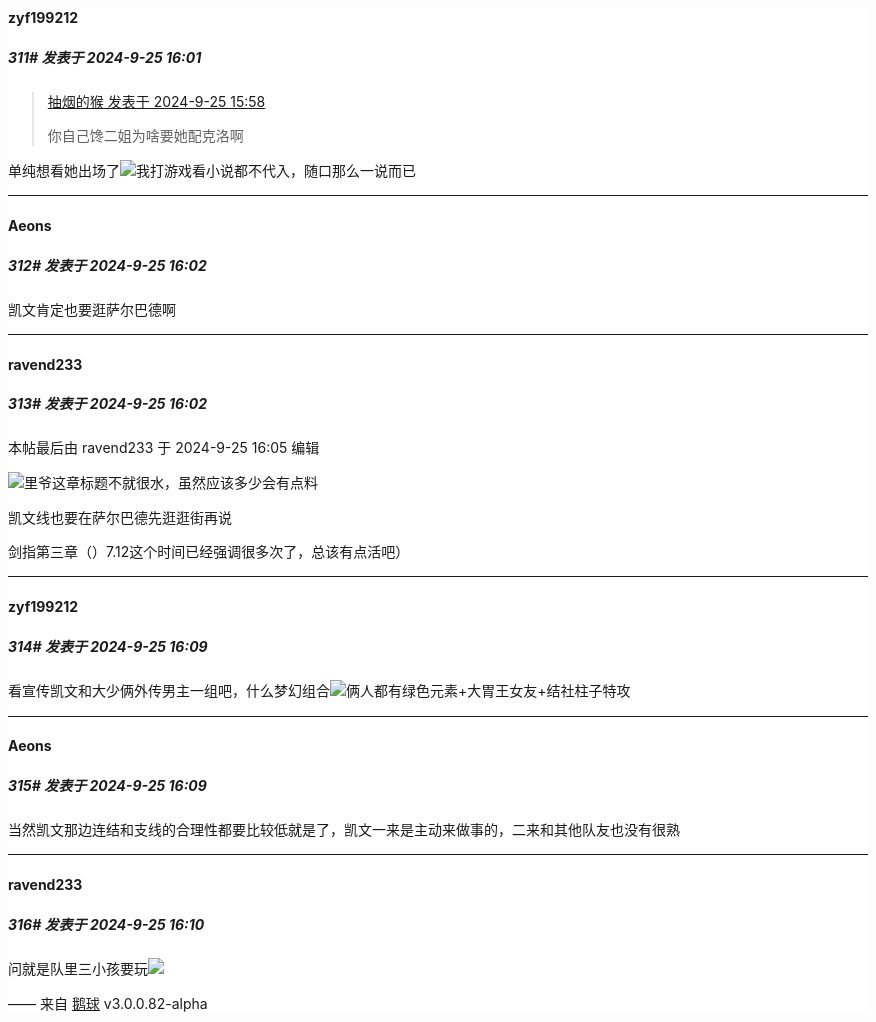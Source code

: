 ####  zyf199212  
##### 311#       发表于 2024-9-25 16:01

<blockquote><a href="httphttps://bbs.saraba1st.com/2b/forum.php?mod=redirect&amp;goto=findpost&amp;pid=66301787&amp;ptid=2198973" target="_blank">抽烟的猴 发表于 2024-9-25 15:58</a>

你自己馋二姐为啥要她配克洛啊</blockquote>
单纯想看她出场了<img src="https://static.saraba1st.com/image/smiley/face2017/068.png" referrerpolicy="no-referrer">我打游戏看小说都不代入，随口那么一说而已

*****

####  Aeons  
##### 312#       发表于 2024-9-25 16:02

凯文肯定也要逛萨尔巴德啊

*****

####  ravend233  
##### 313#       发表于 2024-9-25 16:02

 本帖最后由 ravend233 于 2024-9-25 16:05 编辑 

<img src="https://static.saraba1st.com/image/smiley/face2017/067.png" referrerpolicy="no-referrer">里爷这章标题不就很水，虽然应该多少会有点料

凯文线也要在萨尔巴德先逛逛街再说

剑指第三章（）7.12这个时间已经强调很多次了，总该有点活吧）


*****

####  zyf199212  
##### 314#       发表于 2024-9-25 16:09

看宣传凯文和大少俩外传男主一组吧，什么梦幻组合<img src="https://static.saraba1st.com/image/smiley/face2017/067.png" referrerpolicy="no-referrer">俩人都有绿色元素+大胃王女友+结社柱子特攻

*****

####  Aeons  
##### 315#       发表于 2024-9-25 16:09

当然凯文那边连结和支线的合理性都要比较低就是了，凯文一来是主动来做事的，二来和其他队友也没有很熟


*****

####  ravend233  
##### 316#       发表于 2024-9-25 16:10

问就是队里三小孩要玩<img src="https://static.saraba1st.com/image/smiley/face2017/065.png" referrerpolicy="no-referrer">

—— 来自 [鹅球](https://www.pgyer.com/xfPejhuq) v3.0.0.82-alpha
